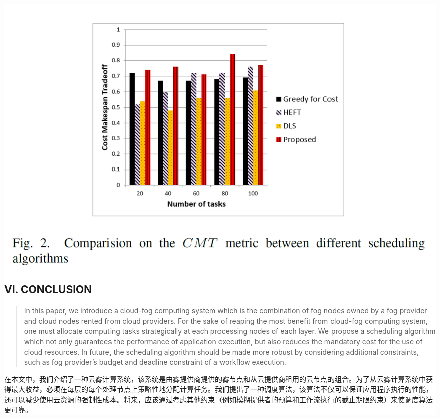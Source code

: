 ![1569480738894](resource/Towards-task-scheduling-in-a-cloud-fog-computing/4.png)

## VI. CONCLUSION

> In this paper, we introduce a cloud-fog computing system which is the combination of fog nodes owned by a fog provider and cloud nodes rented from cloud providers. For the sake of reaping the most benefit from cloud-fog computing system, one must allocate computing tasks strategically at each processing nodes of each layer. We propose a scheduling algorithm which not only guarantees the performance of application execution, but also reduces the mandatory cost for the use of cloud resources. In future, the scheduling algorithm should be made more robust by considering additional constraints, such as fog provider’s budget and deadline constraint of a workflow execution.

在本文中，我们介绍了一种云雾计算系统，该系统是由雾提供商提供的雾节点和从云提供商租用的云节点的组合。为了从云雾计算系统中获得最大收益，必须在每层的每个处理节点上策略性地分配计算任务。我们提出了一种调度算法，该算法不仅可以保证应用程序执行的性能，还可以减少使用云资源的强制性成本。将来，应该通过考虑其他约束（例如模糊提供者的预算和工作流执行的截止期限约束）来使调度算法更可靠。

